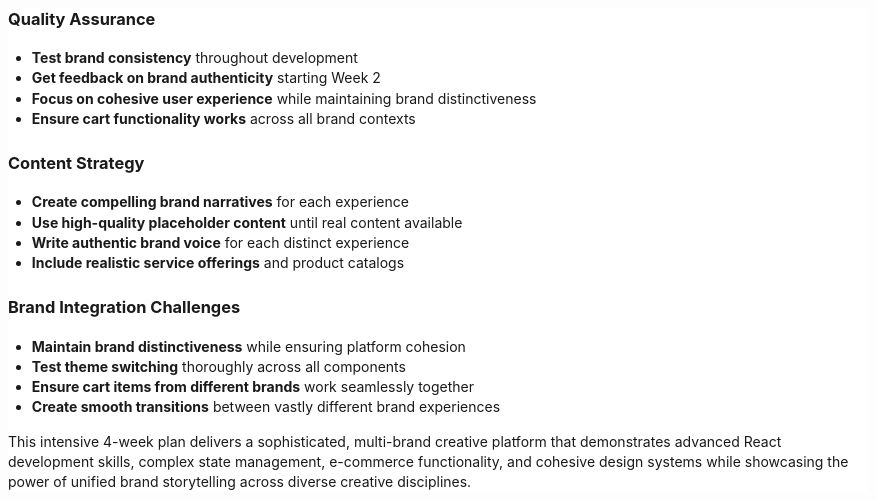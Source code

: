 ### Quality Assurance
- **Test brand consistency** throughout development
- **Get feedback on brand authenticity** starting Week 2
- **Focus on cohesive user experience** while maintaining brand distinctiveness
- **Ensure cart functionality works** across all brand contexts

### Content Strategy
- **Create compelling brand narratives** for each experience
- **Use high-quality placeholder content** until real content available
- **Write authentic brand voice** for each distinct experience
- **Include realistic service offerings** and product catalogs

### Brand Integration Challenges
- **Maintain brand distinctiveness** while ensuring platform cohesion
- **Test theme switching** thoroughly across all components
- **Ensure cart items from different brands** work seamlessly together
- **Create smooth transitions** between vastly different brand experiences

This intensive 4-week plan delivers a sophisticated, multi-brand creative platform that demonstrates advanced React development skills, complex state management, e-commerce functionality, and cohesive design systems while showcasing the power of unified brand storytelling across diverse creative disciplines.